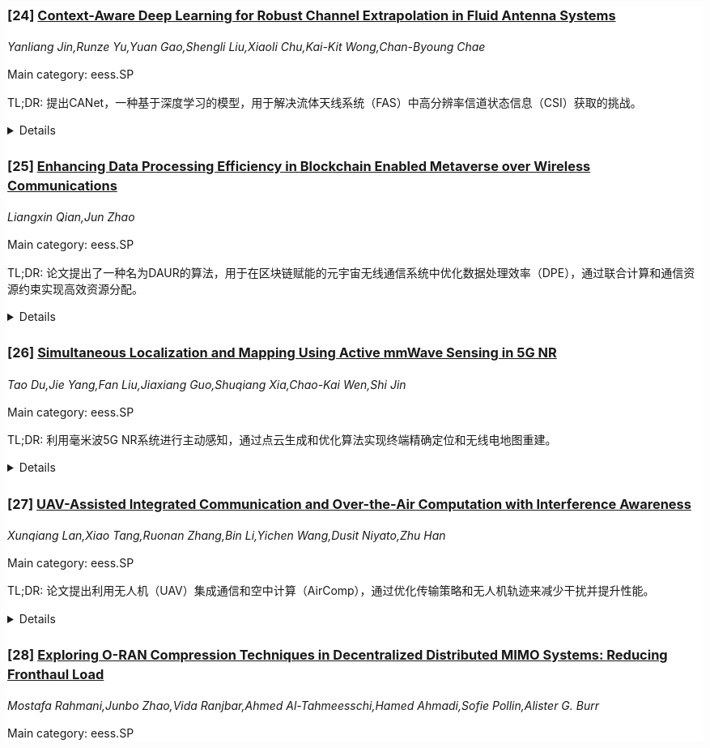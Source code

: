 ### [24] [Context-Aware Deep Learning for Robust Channel Extrapolation in Fluid Antenna Systems](https://arxiv.org/abs/2507.04435)
*Yanliang Jin,Runze Yu,Yuan Gao,Shengli Liu,Xiaoli Chu,Kai-Kit Wong,Chan-Byoung Chae*

Main category: eess.SP

TL;DR: 提出CANet，一种基于深度学习的模型，用于解决流体天线系统（FAS）中高分辨率信道状态信息（CSI）获取的挑战。


<details><summary>Details</summary></details>


### [25] [Enhancing Data Processing Efficiency in Blockchain Enabled Metaverse over Wireless Communications](https://arxiv.org/abs/2507.04657)
*Liangxin Qian,Jun Zhao*

Main category: eess.SP

TL;DR: 论文提出了一种名为DAUR的算法，用于在区块链赋能的元宇宙无线通信系统中优化数据处理效率（DPE），通过联合计算和通信资源约束实现高效资源分配。


<details><summary>Details</summary></details>


### [26] [Simultaneous Localization and Mapping Using Active mmWave Sensing in 5G NR](https://arxiv.org/abs/2507.04662)
*Tao Du,Jie Yang,Fan Liu,Jiaxiang Guo,Shuqiang Xia,Chao-Kai Wen,Shi Jin*

Main category: eess.SP

TL;DR: 利用毫米波5G NR系统进行主动感知，通过点云生成和优化算法实现终端精确定位和无线电地图重建。


<details><summary>Details</summary></details>


### [27] [UAV-Assisted Integrated Communication and Over-the-Air Computation with Interference Awareness](https://arxiv.org/abs/2507.04807)
*Xunqiang Lan,Xiao Tang,Ruonan Zhang,Bin Li,Yichen Wang,Dusit Niyato,Zhu Han*

Main category: eess.SP

TL;DR: 论文提出利用无人机（UAV）集成通信和空中计算（AirComp），通过优化传输策略和无人机轨迹来减少干扰并提升性能。


<details><summary>Details</summary></details>


### [28] [Exploring O-RAN Compression Techniques in Decentralized Distributed MIMO Systems: Reducing Fronthaul Load](https://arxiv.org/abs/2507.04997)
*Mostafa Rahmani,Junbo Zhao,Vida Ranjbar,Ahmed Al-Tahmeesschi,Hamed Ahmadi,Sofie Pollin,Alister G. Burr*

Main category: eess.SP
